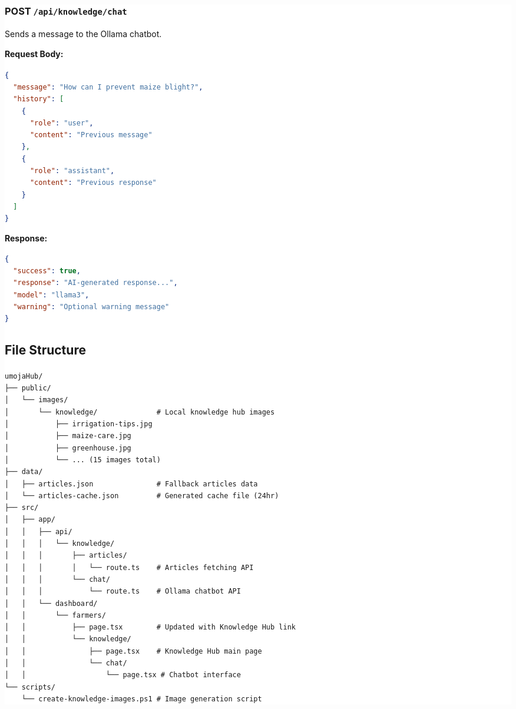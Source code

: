 ### POST `/api/knowledge/chat`

Sends a message to the Ollama chatbot.

**Request Body:**
```json
{
  "message": "How can I prevent maize blight?",
  "history": [
    {
      "role": "user",
      "content": "Previous message"
    },
    {
      "role": "assistant",
      "content": "Previous response"
    }
  ]
}
```

**Response:**
```json
{
  "success": true,
  "response": "AI-generated response...",
  "model": "llama3",
  "warning": "Optional warning message"
}
```

## File Structure

```
umojaHub/
├── public/
│   └── images/
│       └── knowledge/              # Local knowledge hub images
│           ├── irrigation-tips.jpg
│           ├── maize-care.jpg
│           ├── greenhouse.jpg
│           └── ... (15 images total)
├── data/
│   ├── articles.json               # Fallback articles data
│   └── articles-cache.json         # Generated cache file (24hr)
├── src/
│   ├── app/
│   │   ├── api/
│   │   │   └── knowledge/
│   │   │       ├── articles/
│   │   │       │   └── route.ts    # Articles fetching API
│   │   │       └── chat/
│   │   │           └── route.ts    # Ollama chatbot API
│   │   └── dashboard/
│   │       └── farmers/
│   │           ├── page.tsx        # Updated with Knowledge Hub link
│   │           └── knowledge/
│   │               ├── page.tsx    # Knowledge Hub main page
│   │               └── chat/
│   │                   └── page.tsx # Chatbot interface
└── scripts/
    └── create-knowledge-images.ps1 # Image generation script
```

